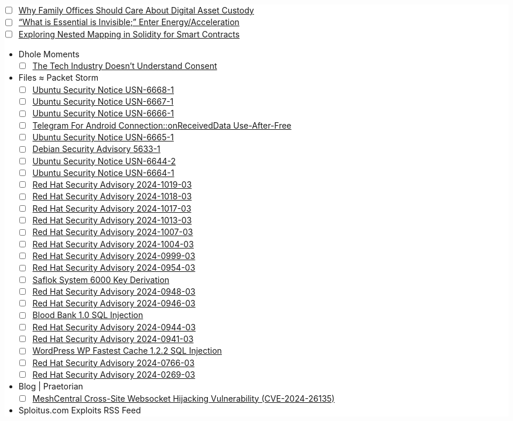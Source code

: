   - [ ] [Why Family Offices Should Care About Digital Asset Custody](https://hackernoon.com/why-family-offices-should-care-about-digital-asset-custody?source=rss)
  - [ ] [“What is Essential is Invisible;” Enter Energy/Acceleration](https://hackernoon.com/what-is-essential-is-invisible-enter-energyacceleration?source=rss)
  - [ ] [Exploring Nested Mapping in Solidity for Smart Contracts](https://hackernoon.com/exploring-nested-mapping-in-solidity-for-smart-contracts?source=rss)
- Dhole Moments
  - [ ] [The Tech Industry Doesn’t Understand Consent](https://soatok.blog/2024/02/27/the-tech-industry-doesnt-understand-consent/)
- Files ≈ Packet Storm
  - [ ] [Ubuntu Security Notice USN-6668-1](https://packetstormsecurity.com/files/177358/USN-6668-1.txt)
  - [ ] [Ubuntu Security Notice USN-6667-1](https://packetstormsecurity.com/files/177357/USN-6667-1.txt)
  - [ ] [Ubuntu Security Notice USN-6666-1](https://packetstormsecurity.com/files/177356/USN-6666-1.txt)
  - [ ] [Telegram For Android Connection::onReceivedData Use-After-Free](https://packetstormsecurity.com/files/177355/GS20240228155816.tgz)
  - [ ] [Ubuntu Security Notice USN-6665-1](https://packetstormsecurity.com/files/177354/USN-6665-1.txt)
  - [ ] [Debian Security Advisory 5633-1](https://packetstormsecurity.com/files/177353/dsa-5633-1.txt)
  - [ ] [Ubuntu Security Notice USN-6644-2](https://packetstormsecurity.com/files/177352/USN-6644-2.txt)
  - [ ] [Ubuntu Security Notice USN-6664-1](https://packetstormsecurity.com/files/177351/USN-6664-1.txt)
  - [ ] [Red Hat Security Advisory 2024-1019-03](https://packetstormsecurity.com/files/177350/RHSA-2024-1019-03.txt)
  - [ ] [Red Hat Security Advisory 2024-1018-03](https://packetstormsecurity.com/files/177349/RHSA-2024-1018-03.txt)
  - [ ] [Red Hat Security Advisory 2024-1017-03](https://packetstormsecurity.com/files/177348/RHSA-2024-1017-03.txt)
  - [ ] [Red Hat Security Advisory 2024-1013-03](https://packetstormsecurity.com/files/177347/RHSA-2024-1013-03.txt)
  - [ ] [Red Hat Security Advisory 2024-1007-03](https://packetstormsecurity.com/files/177346/RHSA-2024-1007-03.txt)
  - [ ] [Red Hat Security Advisory 2024-1004-03](https://packetstormsecurity.com/files/177345/RHSA-2024-1004-03.txt)
  - [ ] [Red Hat Security Advisory 2024-0999-03](https://packetstormsecurity.com/files/177344/RHSA-2024-0999-03.txt)
  - [ ] [Red Hat Security Advisory 2024-0954-03](https://packetstormsecurity.com/files/177343/RHSA-2024-0954-03.txt)
  - [ ] [Saflok System 6000 Key Derivation](https://packetstormsecurity.com/files/177342/saflok6000-disclose.txt)
  - [ ] [Red Hat Security Advisory 2024-0948-03](https://packetstormsecurity.com/files/177341/RHSA-2024-0948-03.txt)
  - [ ] [Red Hat Security Advisory 2024-0946-03](https://packetstormsecurity.com/files/177340/RHSA-2024-0946-03.txt)
  - [ ] [Blood Bank 1.0 SQL Injection](https://packetstormsecurity.com/files/177338/bloodbank10-sql.txt)
  - [ ] [Red Hat Security Advisory 2024-0944-03](https://packetstormsecurity.com/files/177339/RHSA-2024-0944-03.txt)
  - [ ] [Red Hat Security Advisory 2024-0941-03](https://packetstormsecurity.com/files/177337/RHSA-2024-0941-03.txt)
  - [ ] [WordPress WP Fastest Cache 1.2.2 SQL Injection](https://packetstormsecurity.com/files/177336/wpfastestcache122-sql.txt)
  - [ ] [Red Hat Security Advisory 2024-0766-03](https://packetstormsecurity.com/files/177335/RHSA-2024-0766-03.txt)
  - [ ] [Red Hat Security Advisory 2024-0269-03](https://packetstormsecurity.com/files/177334/RHSA-2024-0269-03.txt)
- Blog | Praetorian
  - [ ] [MeshCentral Cross-Site Websocket Hijacking Vulnerability (CVE-2024-26135)](https://www.praetorian.com/blog/meshcentral-cross-site-websocket-hijacking-vulnerability/)
- Sploitus.com Exploits RSS Feed